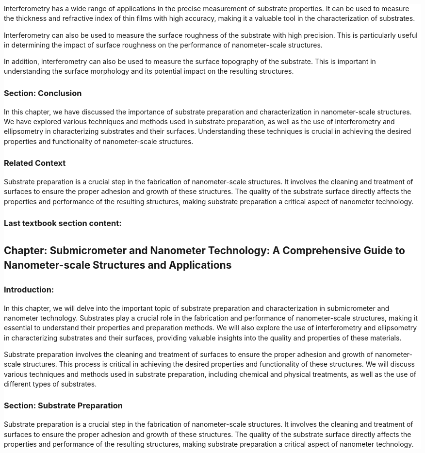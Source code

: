 Interferometry has a wide range of applications in the precise measurement of substrate properties. It can be used to measure the thickness and refractive index of thin films with high accuracy, making it a valuable tool in the characterization of substrates.

Interferometry can also be used to measure the surface roughness of the substrate with high precision. This is particularly useful in determining the impact of surface roughness on the performance of nanometer-scale structures.

In addition, interferometry can also be used to measure the surface topography of the substrate. This is important in understanding the surface morphology and its potential impact on the resulting structures.

### Section: Conclusion

In this chapter, we have discussed the importance of substrate preparation and characterization in nanometer-scale structures. We have explored various techniques and methods used in substrate preparation, as well as the use of interferometry and ellipsometry in characterizing substrates and their surfaces. Understanding these techniques is crucial in achieving the desired properties and functionality of nanometer-scale structures. 


### Related Context
Substrate preparation is a crucial step in the fabrication of nanometer-scale structures. It involves the cleaning and treatment of surfaces to ensure the proper adhesion and growth of these structures. The quality of the substrate surface directly affects the properties and performance of the resulting structures, making substrate preparation a critical aspect of nanometer technology.

### Last textbook section content:

## Chapter: Submicrometer and Nanometer Technology: A Comprehensive Guide to Nanometer-scale Structures and Applications

### Introduction:

In this chapter, we will delve into the important topic of substrate preparation and characterization in submicrometer and nanometer technology. Substrates play a crucial role in the fabrication and performance of nanometer-scale structures, making it essential to understand their properties and preparation methods. We will also explore the use of interferometry and ellipsometry in characterizing substrates and their surfaces, providing valuable insights into the quality and properties of these materials.

Substrate preparation involves the cleaning and treatment of surfaces to ensure the proper adhesion and growth of nanometer-scale structures. This process is critical in achieving the desired properties and functionality of these structures. We will discuss various techniques and methods used in substrate preparation, including chemical and physical treatments, as well as the use of different types of substrates.

### Section: Substrate Preparation

Substrate preparation is a crucial step in the fabrication of nanometer-scale structures. It involves the cleaning and treatment of surfaces to ensure the proper adhesion and growth of these structures. The quality of the substrate surface directly affects the properties and performance of the resulting structures, making substrate preparation a critical aspect of nanometer technology.
